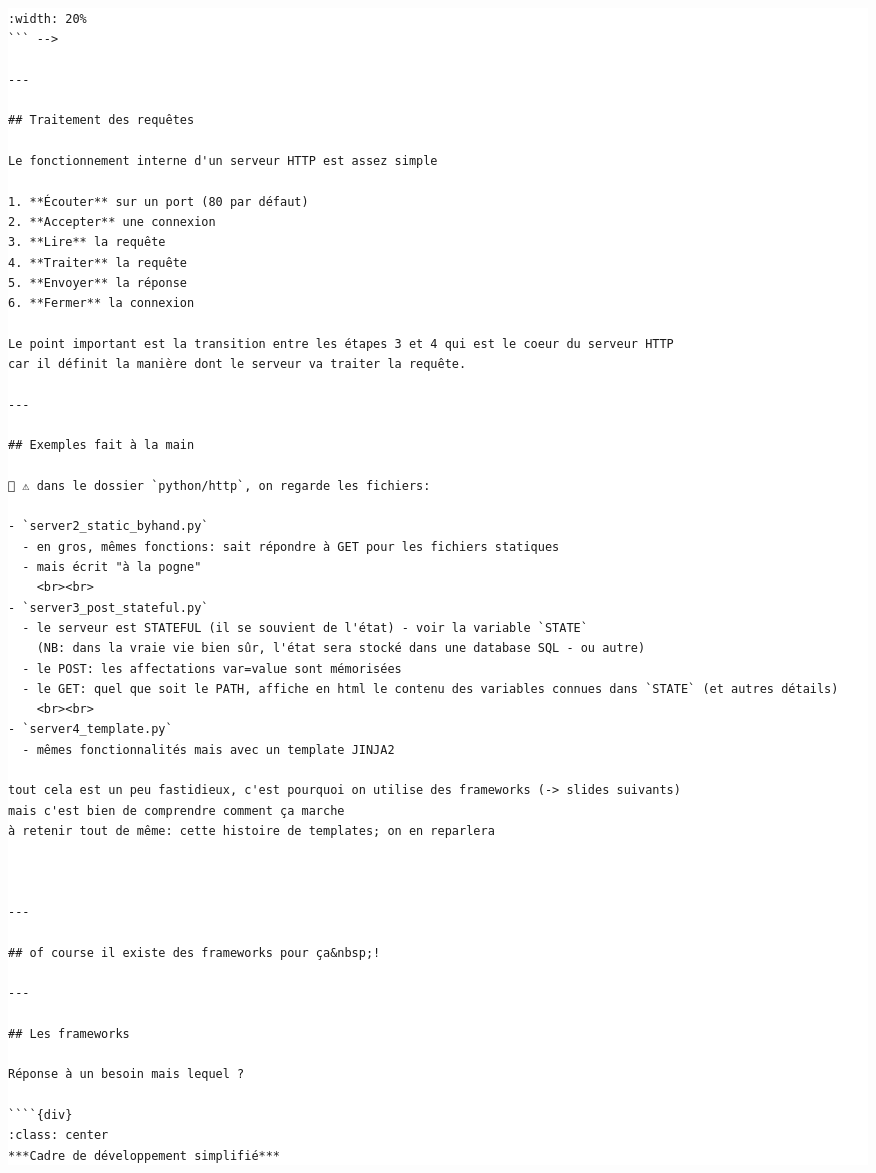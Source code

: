````
:width: 20%
``` -->

---

## Traitement des requêtes

Le fonctionnement interne d'un serveur HTTP est assez simple

1. **Écouter** sur un port (80 par défaut)
2. **Accepter** une connexion
3. **Lire** la requête
4. **Traiter** la requête
5. **Envoyer** la réponse
6. **Fermer** la connexion

Le point important est la transition entre les étapes 3 et 4 qui est le coeur du serveur HTTP  
car il définit la manière dont le serveur va traiter la requête.

---

## Exemples fait à la main

📢 ⚠️ dans le dossier `python/http`, on regarde les fichiers:

- `server2_static_byhand.py`
  - en gros, mêmes fonctions: sait répondre à GET pour les fichiers statiques
  - mais écrit "à la pogne"
    <br><br>
- `server3_post_stateful.py`
  - le serveur est STATEFUL (il se souvient de l'état) - voir la variable `STATE`  
    (NB: dans la vraie vie bien sûr, l'état sera stocké dans une database SQL - ou autre)
  - le POST: les affectations var=value sont mémorisées
  - le GET: quel que soit le PATH, affiche en html le contenu des variables connues dans `STATE` (et autres détails)
    <br><br>
- `server4_template.py`
  - mêmes fonctionnalités mais avec un template JINJA2

tout cela est un peu fastidieux, c'est pourquoi on utilise des frameworks (-> slides suivants)  
mais c'est bien de comprendre comment ça marche  
à retenir tout de même: cette histoire de templates; on en reparlera



---

## of course il existe des frameworks pour ça&nbsp;!

---

## Les frameworks

Réponse à un besoin mais lequel ?

````{div}
:class: center
***Cadre de développement simplifié***
````
